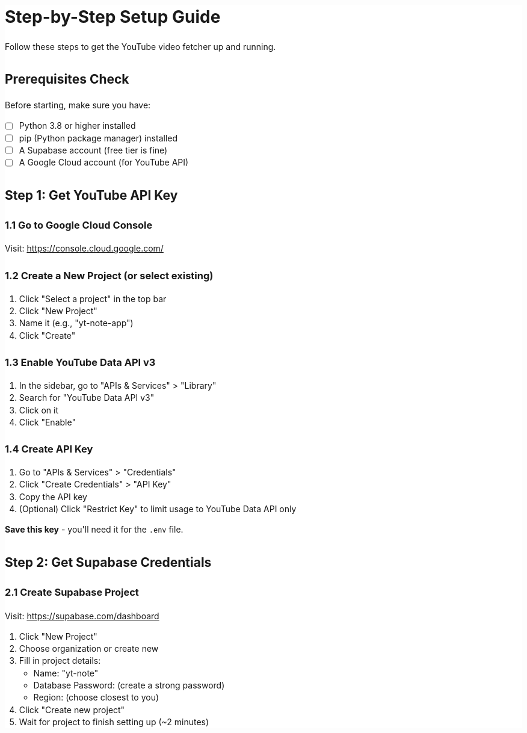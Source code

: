 # Step-by-Step Setup Guide

Follow these steps to get the YouTube video fetcher up and running.

## Prerequisites Check

Before starting, make sure you have:

- [ ] Python 3.8 or higher installed
- [ ] pip (Python package manager) installed
- [ ] A Supabase account (free tier is fine)
- [ ] A Google Cloud account (for YouTube API)

## Step 1: Get YouTube API Key

### 1.1 Go to Google Cloud Console

Visit: https://console.cloud.google.com/

### 1.2 Create a New Project (or select existing)

1. Click "Select a project" in the top bar
2. Click "New Project"
3. Name it (e.g., "yt-note-app")
4. Click "Create"

### 1.3 Enable YouTube Data API v3

1. In the sidebar, go to "APIs & Services" > "Library"
2. Search for "YouTube Data API v3"
3. Click on it
4. Click "Enable"

### 1.4 Create API Key

1. Go to "APIs & Services" > "Credentials"
2. Click "Create Credentials" > "API Key"
3. Copy the API key
4. (Optional) Click "Restrict Key" to limit usage to YouTube Data API only

**Save this key** - you'll need it for the `.env` file.

## Step 2: Get Supabase Credentials

### 2.1 Create Supabase Project

Visit: https://supabase.com/dashboard

1. Click "New Project"
2. Choose organization or create new
3. Fill in project details:
   - Name: "yt-note"
   - Database Password: (create a strong password)
   - Region: (choose closest to you)
4. Click "Create new project"
5. Wait for project to finish setting up (~2 minutes)
